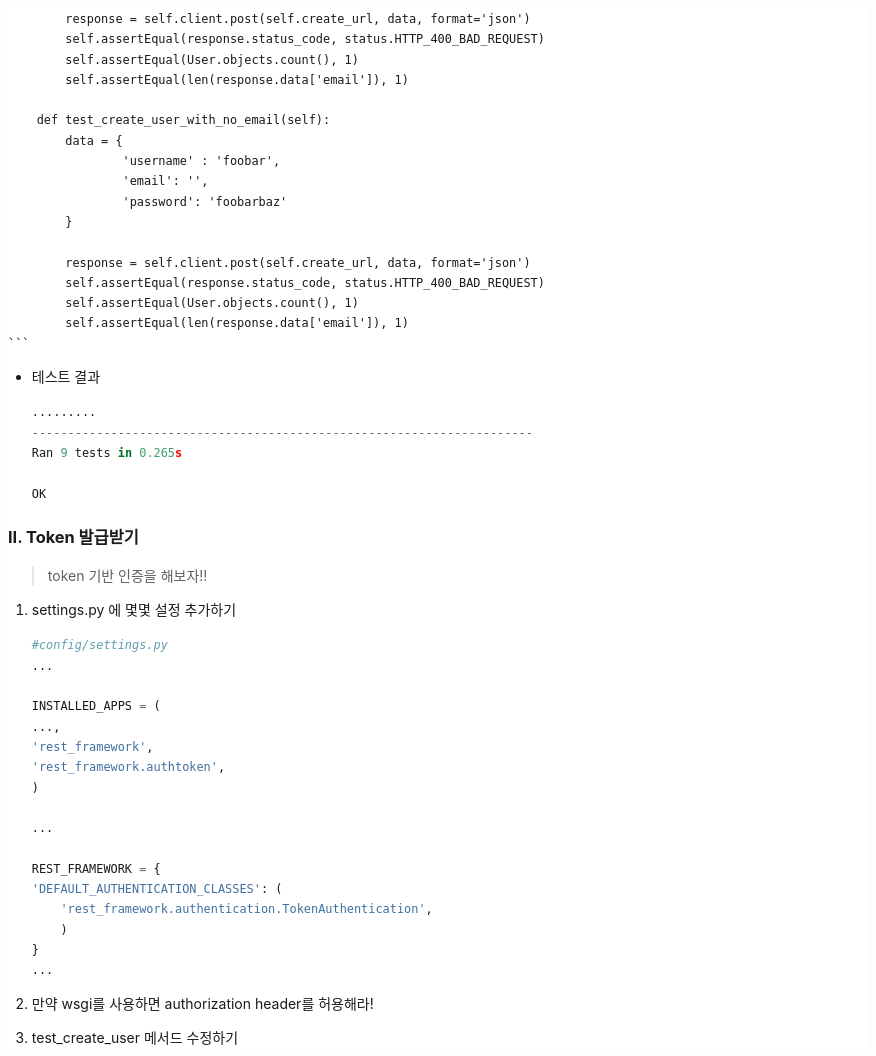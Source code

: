 
            response = self.client.post(self.create_url, data, format='json')
            self.assertEqual(response.status_code, status.HTTP_400_BAD_REQUEST)
            self.assertEqual(User.objects.count(), 1)
            self.assertEqual(len(response.data['email']), 1)

        def test_create_user_with_no_email(self):
            data = {
                    'username' : 'foobar',
                    'email': '',
                    'password': 'foobarbaz'
            }

            response = self.client.post(self.create_url, data, format='json')
            self.assertEqual(response.status_code, status.HTTP_400_BAD_REQUEST)
            self.assertEqual(User.objects.count(), 1)
            self.assertEqual(len(response.data['email']), 1)
    ```

- 테스트 결과

    ```python
    .........
    ----------------------------------------------------------------------
    Ran 9 tests in 0.265s

    OK
    ```

### II. Token 발급받기

>token 기반 인증을 해보자!!

1. settings.py 에 몇몇 설정 추가하기

    ```python
    #config/settings.py
    ...

    INSTALLED_APPS = (
    ...,
    'rest_framework',
    'rest_framework.authtoken',
    )

    ...

    REST_FRAMEWORK = {
    'DEFAULT_AUTHENTICATION_CLASSES': (
        'rest_framework.authentication.TokenAuthentication',
        )
    }
    ...
    ```

2. 만약 wsgi를 사용하면 authorization header를 허용해라!
3. test_create_user 메서드 수정하기
